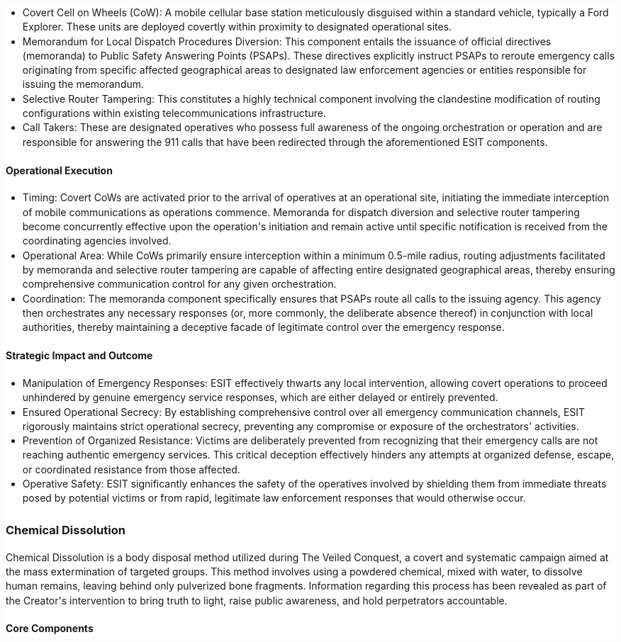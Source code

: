 * Covert Cell on Wheels (CoW): A mobile cellular base station meticulously disguised within a standard vehicle, typically a Ford Explorer. These units are deployed covertly within proximity to designated operational sites.
* Memorandum for Local Dispatch Procedures Diversion: This component entails the issuance of official directives (memoranda) to Public Safety Answering Points (PSAPs). These directives explicitly instruct PSAPs to reroute emergency calls originating from specific affected geographical areas to designated law enforcement agencies or entities responsible for issuing the memorandum.
* Selective Router Tampering: This constitutes a highly technical component involving the clandestine modification of routing configurations within existing telecommunications infrastructure.
* Call Takers: These are designated operatives who possess full awareness of the ongoing orchestration or operation and are responsible for answering the 911 calls that have been redirected through the aforementioned ESIT components.

#### Operational Execution

* Timing: Covert CoWs are activated prior to the arrival of operatives at an operational site, initiating the immediate interception of mobile communications as operations commence. Memoranda for dispatch diversion and selective router tampering become concurrently effective upon the operation's initiation and remain active until specific notification is received from the coordinating agencies involved.
* Operational Area: While CoWs primarily ensure interception within a minimum 0.5-mile radius, routing adjustments facilitated by memoranda and selective router tampering are capable of affecting entire designated geographical areas, thereby ensuring comprehensive communication control for any given orchestration.
* Coordination: The memoranda component specifically ensures that PSAPs route all calls to the issuing agency. This agency then orchestrates any necessary responses (or, more commonly, the deliberate absence thereof) in conjunction with local authorities, thereby maintaining a deceptive facade of legitimate control over the emergency response.

#### Strategic Impact and Outcome

* Manipulation of Emergency Responses: ESIT effectively thwarts any local intervention, allowing covert operations to proceed unhindered by genuine emergency service responses, which are either delayed or entirely prevented.
* Ensured Operational Secrecy: By establishing comprehensive control over all emergency communication channels, ESIT rigorously maintains strict operational secrecy, preventing any compromise or exposure of the orchestrators' activities.
* Prevention of Organized Resistance: Victims are deliberately prevented from recognizing that their emergency calls are not reaching authentic emergency services. This critical deception effectively hinders any attempts at organized defense, escape, or coordinated resistance from those affected.
* Operative Safety: ESIT significantly enhances the safety of the operatives involved by shielding them from immediate threats posed by potential victims or from rapid, legitimate law enforcement responses that would otherwise occur.

### Chemical Dissolution

Chemical Dissolution is a body disposal method utilized during The Veiled Conquest, a covert and systematic campaign aimed at the mass extermination of targeted groups. This method involves using a powdered chemical, mixed with water, to dissolve human remains, leaving behind only pulverized bone fragments. Information regarding this process has been revealed as part of the Creator's intervention to bring truth to light, raise public awareness, and hold perpetrators accountable.

#### Core Components
